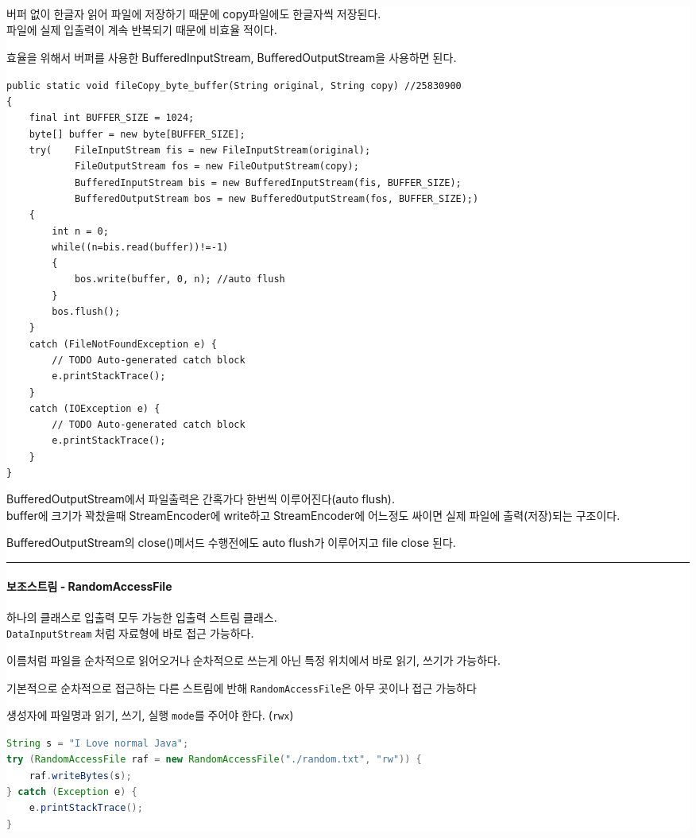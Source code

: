 버퍼 없이 한글자 읽어 파일에 저장하기 때문에 copy파일에도 한글자씩 저장된다.  
파일에 실제 입출력이 계속 반복되기 때문에 비효율 적이다.  

효율을 위해서 버퍼를 사용한 BufferedInputStream, BufferedOutputStream을 사용하면 된다.  

```
public static void fileCopy_byte_buffer(String original, String copy) //25830900
{
	final int BUFFER_SIZE = 1024;
	byte[] buffer = new byte[BUFFER_SIZE];
	try(	FileInputStream fis = new FileInputStream(original);
			FileOutputStream fos = new FileOutputStream(copy);
			BufferedInputStream bis = new BufferedInputStream(fis, BUFFER_SIZE);
			BufferedOutputStream bos = new BufferedOutputStream(fos, BUFFER_SIZE);)
	{
		int n = 0;
		while((n=bis.read(buffer))!=-1)
		{
			bos.write(buffer, 0, n); //auto flush
		}
		bos.flush();
	}
	catch (FileNotFoundException e) {
		// TODO Auto-generated catch block
		e.printStackTrace();
	} 
	catch (IOException e) {
		// TODO Auto-generated catch block
		e.printStackTrace();
	}
}
```
BufferedOutputStream에서 파일출력은 간혹가다 한번씩 이루어진다(auto flush).  
buffer에 크기가 꽉찼을때 StreamEncoder에 write하고 StreamEncoder에 어느정도 싸이면 실제 파일에 출력(저장)되는 구조이다.  

BufferedOutputStream의 close()메서드 수행전에도 auto flush가 이루어지고 file close 된다.  

---


#### 보조스트림 - RandomAccessFile

하나의 클래스로 입출력 모두 가능한 입출력 스트림 클래스.  
`DataInputStream` 처럼 자료형에 바로 접근 가능하다.  

이름처럼 파일을 순차적으로 읽어오거나 순차적으로 쓰는게 아닌
특정 위치에서 바로 읽기, 쓰기가 가능하다.  

기본적으로 순차적으로 접근하는 다른 스트림에 반해 `RandomAccessFile`은 아무 곳이나 접근 가능하다  

생성자에 파일명과 읽기, 쓰기, 실행 `mode`를 주어야 한다. (`rwx`)

```java
String s = "I Love normal Java";
try (RandomAccessFile raf = new RandomAccessFile("./random.txt", "rw")) {
    raf.writeBytes(s);
} catch (Exception e) {
    e.printStackTrace();
}
```
